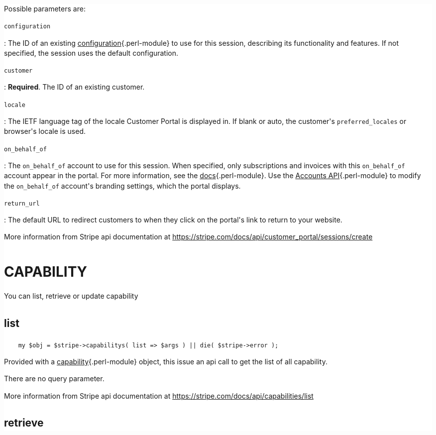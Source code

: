 Possible parameters are:

`configuration`

:   The ID of an existing
    [configuration](https://stripe.com/docs/api/customer_portal/configuration){.perl-module}
    to use for this session, describing its functionality and features.
    If not specified, the session uses the default configuration.

`customer`

:   **Required**. The ID of an existing customer.

`locale`

:   The IETF language tag of the locale Customer Portal is displayed in.
    If blank or auto, the customer's `preferred_locales` or browser's
    locale is used.

`on_behalf_of`

:   The `on_behalf_of` account to use for this session. When specified,
    only subscriptions and invoices with this `on_behalf_of` account
    appear in the portal. For more information, see the
    [docs](https://stripe.com/docs/connect/charges-transfers#on-behalf-of){.perl-module}.
    Use the [Accounts
    API](https://stripe.com/docs/api/accounts/object#account_object-settings-branding){.perl-module}
    to modify the `on_behalf_of` account\'s branding settings, which the
    portal displays.

`return_url`

:   The default URL to redirect customers to when they click on the
    portal\'s link to return to your website.

More information from Stripe api documentation at
<https://stripe.com/docs/api/customer_portal/sessions/create>

CAPABILITY
==========

You can list, retrieve or update capability

list
----

        my $obj = $stripe->capabilitys( list => $args ) || die( $stripe->error );

Provided with a
[capability](https://metacpan.org/pod/Net::API::Stripe::Connect::Account::Capability){.perl-module}
object, this issue an api call to get the list of all capability.

There are no query parameter.

More information from Stripe api documentation at
<https://stripe.com/docs/api/capabilities/list>

retrieve
--------
